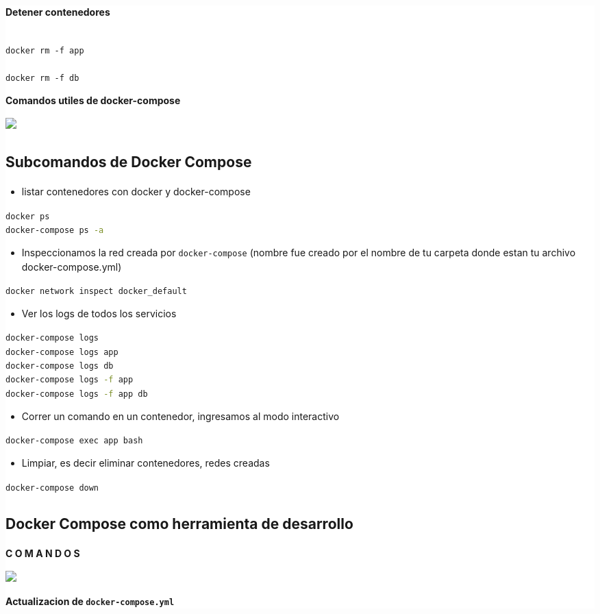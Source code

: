 **Detener contenedores**

```shell

docker rm -f app

docker rm -f db
```

**Comandos utiles de docker-compose**

![](https://i.ibb.co/s9SBDyz/comand.webp)

  ## Subcomandos de Docker Compose

- listar contenedores con docker y docker-compose

```bash
docker ps
docker-compose ps -a
```

- Inspeccionamos la red creada por `docker-compose` (nombre fue creado por el nombre de tu carpeta donde estan tu archivo docker-compose.yml)

```bash
docker network inspect docker_default
```

- Ver los logs de todos los servicios

```bash
docker-compose logs
docker-compose logs app
docker-compose logs db
docker-compose logs -f app
docker-compose logs -f app db
```

- Correr un comando en un contenedor, ingresamos al modo interactivo

```bash
docker-compose exec app bash
```

- Limpiar, es decir eliminar contenedores, redes creadas

```bash
docker-compose down
```

  ## Docker Compose como herramienta de desarrollo

**C O M A N D O S**

![](https://i.ibb.co/s9SBDyz/comand.webp)

**Actualizacion de `docker-compose.yml`**
